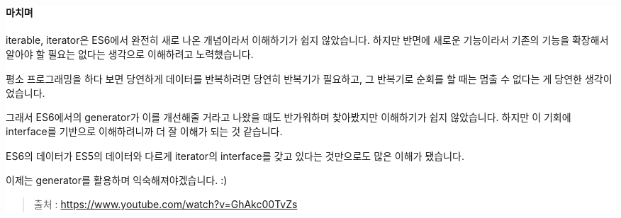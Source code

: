 #### 마치며
iterable, iterator은 ES6에서 완전히 새로 나온 개념이라서 이해하기가 쉽지 않았습니다. 하지만 반면에 새로운 기능이라서 기존의 기능을 확장해서 알아야 할 필요는 없다는 생각으로 이해하려고 노력했습니다.

평소 프로그래밍을 하다 보면 당연하게 데이터를 반복하려면 당연히 반복기가 필요하고, 그 반복기로 순회를 할 때는 멈출 수 없다는 게 당연한 생각이었습니다.

그래서 ES6에서의 generator가 이를 개선해줄 거라고 나왔을 때도 반가워하며 찾아봤지만 이해하기가 쉽지 않았습니다. 하지만 이 기회에 interface를 기반으로 이해하려니까 더 잘 이해가 되는 것 같습니다.

ES6의 데이터가 ES5의 데이터와 다르게 iterator의 interface를 갖고 있다는 것만으로도 많은 이해가 됐습니다.

이제는 generator를 활용하며 익숙해져야겠습니다. :)

> 출처 : https://www.youtube.com/watch?v=GhAkc00TvZs
